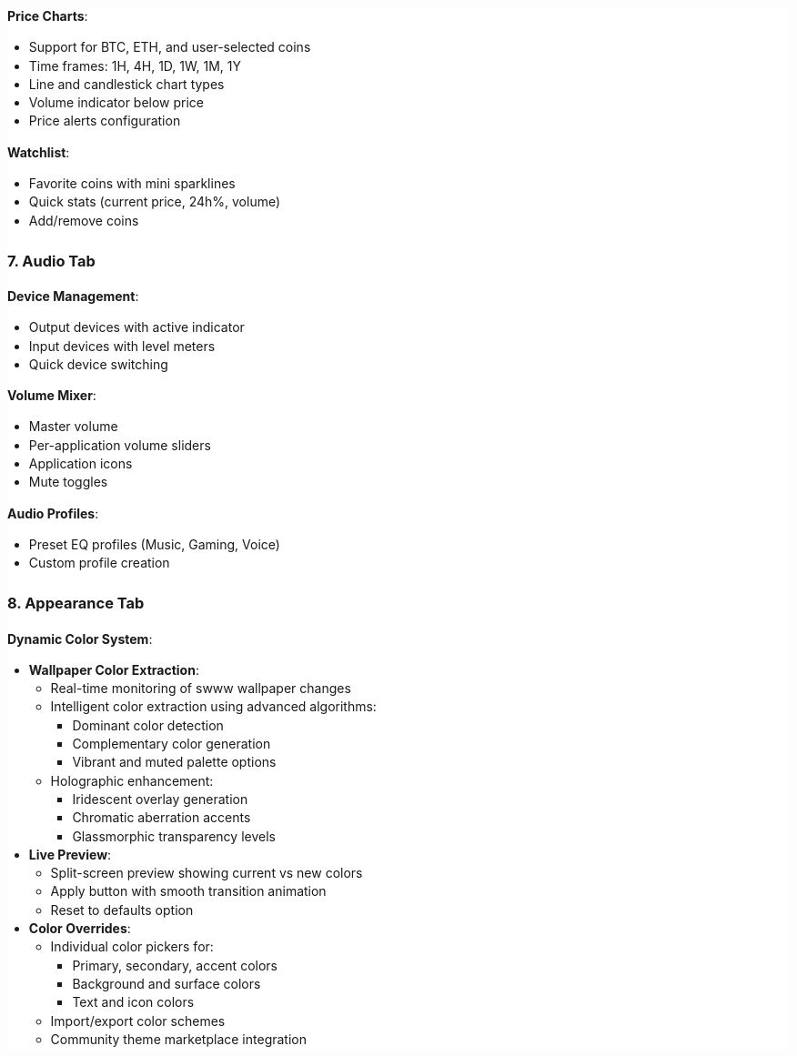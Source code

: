 **Price Charts**:
- Support for BTC, ETH, and user-selected coins
- Time frames: 1H, 4H, 1D, 1W, 1M, 1Y
- Line and candlestick chart types
- Volume indicator below price
- Price alerts configuration

**Watchlist**:
- Favorite coins with mini sparklines
- Quick stats (current price, 24h%, volume)
- Add/remove coins

### 7. Audio Tab
**Device Management**:
- Output devices with active indicator
- Input devices with level meters
- Quick device switching

**Volume Mixer**:
- Master volume
- Per-application volume sliders
- Application icons
- Mute toggles

**Audio Profiles**:
- Preset EQ profiles (Music, Gaming, Voice)
- Custom profile creation

### 8. Appearance Tab
**Dynamic Color System**:
- **Wallpaper Color Extraction**:
  - Real-time monitoring of swww wallpaper changes
  - Intelligent color extraction using advanced algorithms:
    - Dominant color detection
    - Complementary color generation
    - Vibrant and muted palette options
  - Holographic enhancement:
    - Iridescent overlay generation
    - Chromatic aberration accents
    - Glassmorphic transparency levels
- **Live Preview**:
  - Split-screen preview showing current vs new colors
  - Apply button with smooth transition animation
  - Reset to defaults option
- **Color Overrides**:
  - Individual color pickers for:
    - Primary, secondary, accent colors
    - Background and surface colors
    - Text and icon colors
  - Import/export color schemes
  - Community theme marketplace integration
